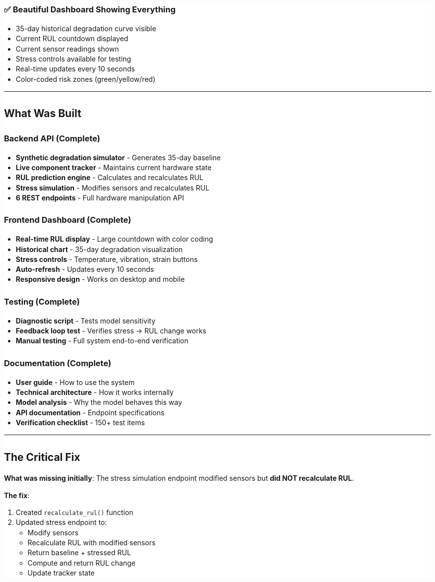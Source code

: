 ### ✅ Beautiful Dashboard Showing Everything
- 35-day historical degradation curve visible
- Current RUL countdown displayed
- Current sensor readings shown
- Stress controls available for testing
- Real-time updates every 10 seconds
- Color-coded risk zones (green/yellow/red)

---

## What Was Built

### Backend API (Complete)
- **Synthetic degradation simulator** - Generates 35-day baseline
- **Live component tracker** - Maintains current hardware state
- **RUL prediction engine** - Calculates and recalculates RUL
- **Stress simulation** - Modifies sensors and recalculates RUL
- **6 REST endpoints** - Full hardware manipulation API

### Frontend Dashboard (Complete)
- **Real-time RUL display** - Large countdown with color coding
- **Historical chart** - 35-day degradation visualization
- **Stress controls** - Temperature, vibration, strain buttons
- **Auto-refresh** - Updates every 10 seconds
- **Responsive design** - Works on desktop and mobile

### Testing (Complete)
- **Diagnostic script** - Tests model sensitivity
- **Feedback loop test** - Verifies stress → RUL change works
- **Manual testing** - Full system end-to-end verification

### Documentation (Complete)
- **User guide** - How to use the system
- **Technical architecture** - How it works internally
- **Model analysis** - Why the model behaves this way
- **API documentation** - Endpoint specifications
- **Verification checklist** - 150+ test items

---

## The Critical Fix

**What was missing initially**: The stress simulation endpoint modified sensors but **did NOT recalculate RUL**.

**The fix**:
1. Created `recalculate_rul()` function
2. Updated stress endpoint to:
   - Modify sensors
   - Recalculate RUL with modified sensors
   - Return baseline + stressed RUL
   - Compute and return RUL change
   - Update tracker state
